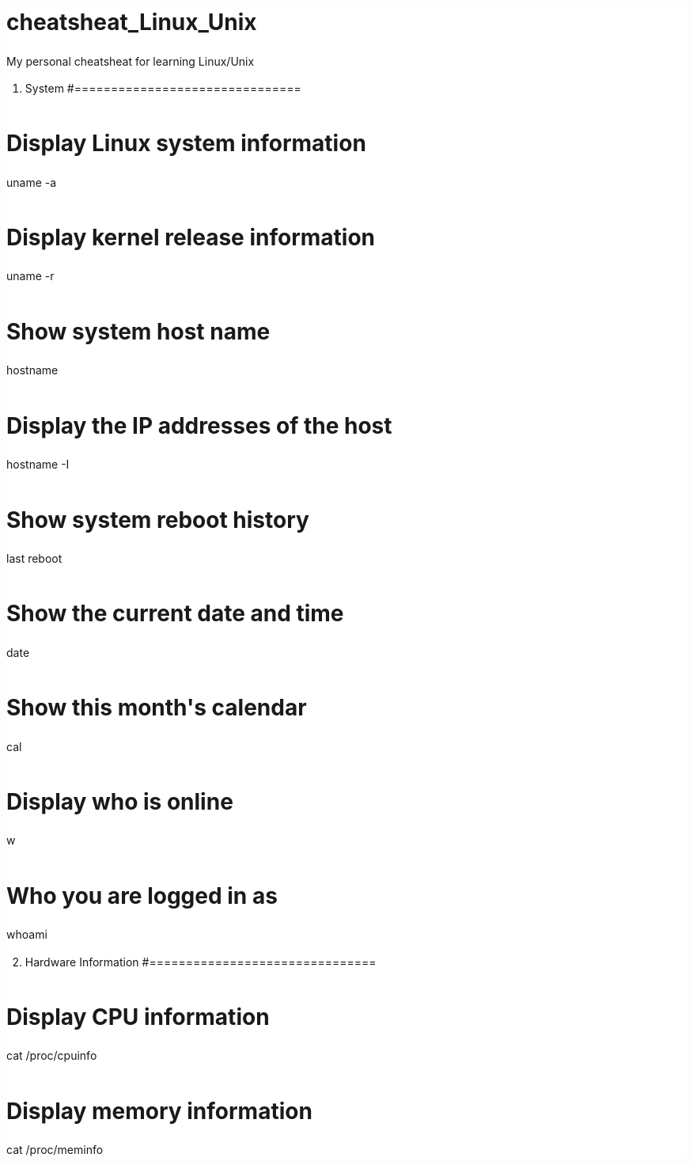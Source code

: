 # cheatsheat_Linux_Unix
My personal cheatsheat for learning Linux/Unix

1. System
#===============================
# Display Linux system information
uname -a

# Display kernel release information
uname -r

# Show system host name
hostname

# Display the IP addresses of the host
hostname -I

# Show system reboot history
last reboot

# Show the current date and time
date

# Show this month's calendar
cal

# Display who is online
w

# Who you are logged in as
whoami

2. Hardware Information
#===============================
# Display CPU information
cat /proc/cpuinfo

# Display memory information
cat /proc/meminfo
